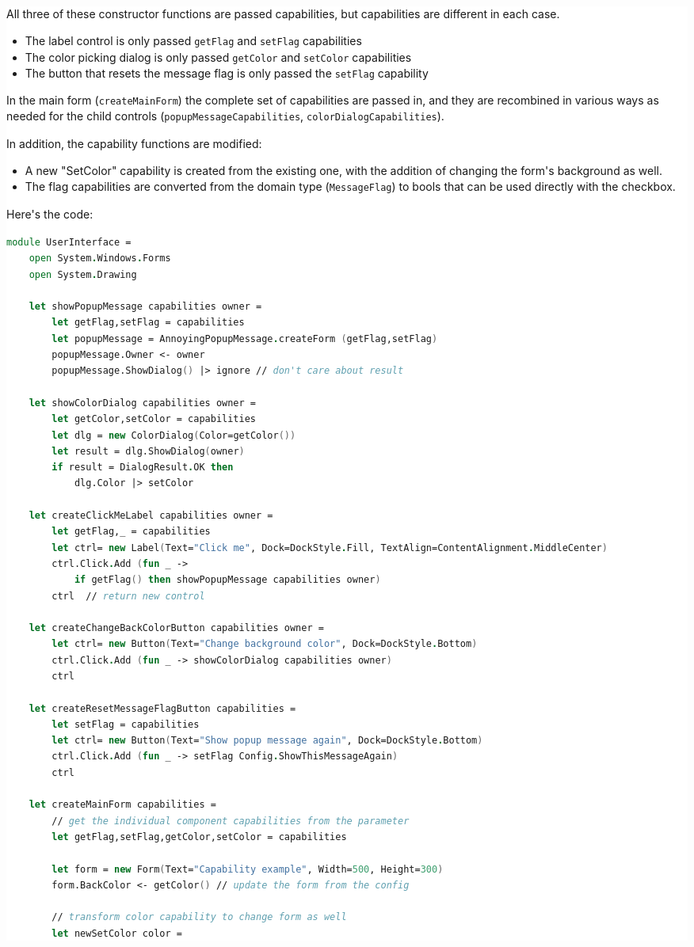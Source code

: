 All three of these constructor functions are passed capabilities, but capabilities are different in each case.

* The label control is only passed `getFlag` and `setFlag` capabilities
* The color picking dialog is only passed `getColor` and `setColor` capabilities
* The button that resets the message flag is only passed the `setFlag` capability

In the main form (`createMainForm`) the complete set of capabilities are passed in, and they are recombined in various ways as needed for the child controls (`popupMessageCapabilities`, `colorDialogCapabilities`).

In addition, the capability functions are modified:

* A new "SetColor" capability is created from the existing one, with the addition of changing the form's background as well.
* The flag capabilities are converted from the domain type (`MessageFlag`) to bools that can be used directly with the checkbox.

Here's the code:

```fsharp {src=#none}
module UserInterface =
    open System.Windows.Forms
    open System.Drawing

    let showPopupMessage capabilities owner =
        let getFlag,setFlag = capabilities
        let popupMessage = AnnoyingPopupMessage.createForm (getFlag,setFlag)
        popupMessage.Owner <- owner
        popupMessage.ShowDialog() |> ignore // don't care about result

    let showColorDialog capabilities owner =
        let getColor,setColor = capabilities
        let dlg = new ColorDialog(Color=getColor())
        let result = dlg.ShowDialog(owner)
        if result = DialogResult.OK then
            dlg.Color |> setColor

    let createClickMeLabel capabilities owner =
        let getFlag,_ = capabilities
        let ctrl= new Label(Text="Click me", Dock=DockStyle.Fill, TextAlign=ContentAlignment.MiddleCenter)
        ctrl.Click.Add (fun _ ->
            if getFlag() then showPopupMessage capabilities owner)
        ctrl  // return new control

    let createChangeBackColorButton capabilities owner =
        let ctrl= new Button(Text="Change background color", Dock=DockStyle.Bottom)
        ctrl.Click.Add (fun _ -> showColorDialog capabilities owner)
        ctrl

    let createResetMessageFlagButton capabilities =
        let setFlag = capabilities
        let ctrl= new Button(Text="Show popup message again", Dock=DockStyle.Bottom)
        ctrl.Click.Add (fun _ -> setFlag Config.ShowThisMessageAgain)
        ctrl

    let createMainForm capabilities =
        // get the individual component capabilities from the parameter
        let getFlag,setFlag,getColor,setColor = capabilities

        let form = new Form(Text="Capability example", Width=500, Height=300)
        form.BackColor <- getColor() // update the form from the config

        // transform color capability to change form as well
        let newSetColor color =
```
